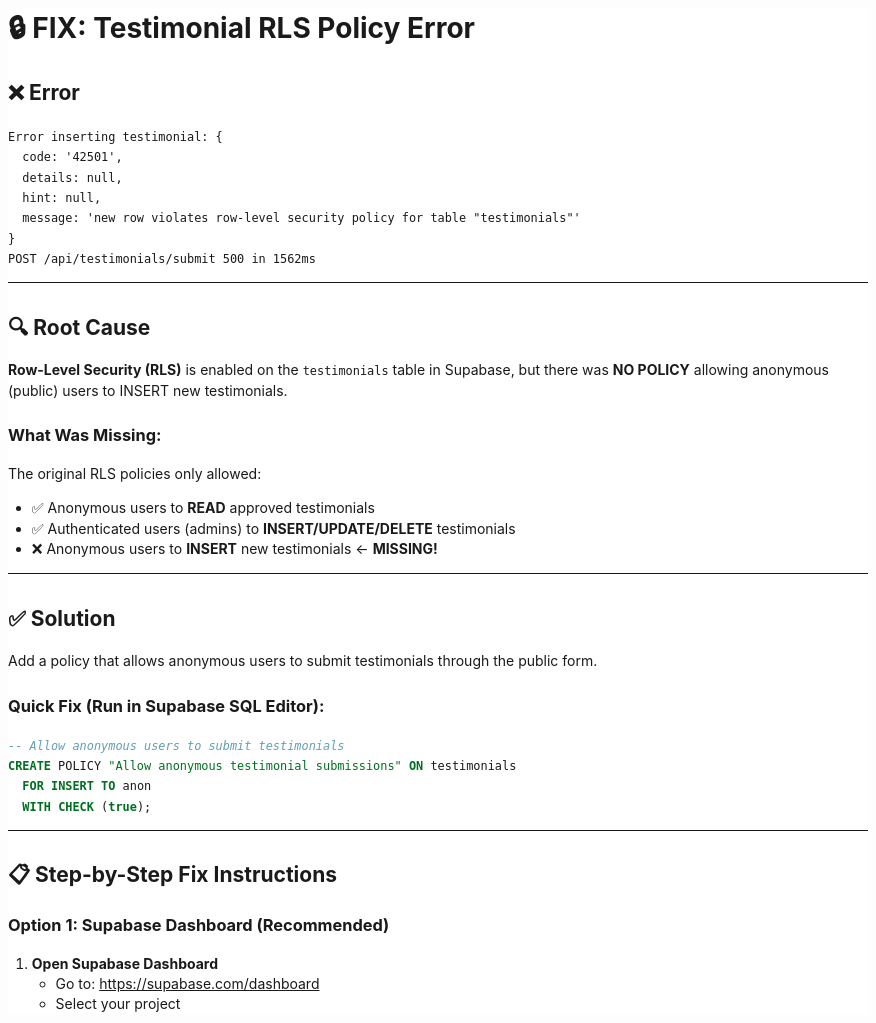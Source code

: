 # 🔒 FIX: Testimonial RLS Policy Error

## ❌ Error

```
Error inserting testimonial: {
  code: '42501',
  details: null,
  hint: null,
  message: 'new row violates row-level security policy for table "testimonials"'
}
POST /api/testimonials/submit 500 in 1562ms
```

---

## 🔍 Root Cause

**Row-Level Security (RLS)** is enabled on the `testimonials` table in Supabase, but there was **NO POLICY** allowing anonymous (public) users to INSERT new testimonials.

### **What Was Missing**:
The original RLS policies only allowed:
- ✅ Anonymous users to **READ** approved testimonials
- ✅ Authenticated users (admins) to **INSERT/UPDATE/DELETE** testimonials
- ❌ Anonymous users to **INSERT** new testimonials ← **MISSING!**

---

## ✅ Solution

Add a policy that allows anonymous users to submit testimonials through the public form.

### **Quick Fix (Run in Supabase SQL Editor)**:

```sql
-- Allow anonymous users to submit testimonials
CREATE POLICY "Allow anonymous testimonial submissions" ON testimonials
  FOR INSERT TO anon
  WITH CHECK (true);
```

---

## 📋 Step-by-Step Fix Instructions

### **Option 1: Supabase Dashboard (Recommended)**

1. **Open Supabase Dashboard**
   - Go to: https://supabase.com/dashboard
   - Select your project
